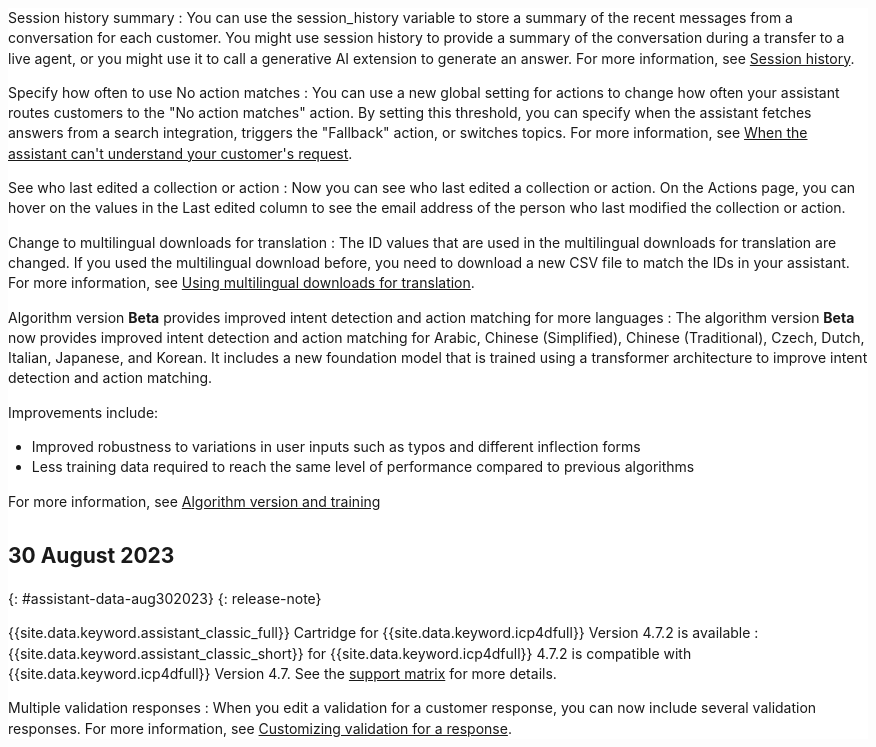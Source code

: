 Session history summary
:   You can use the session_history variable to store a summary of the  recent messages from a conversation for each customer. You might use session history to provide a summary of the conversation during a transfer to a live agent, or you might use it to call a generative AI extension to generate an answer. For more information, see [Session history](/docs/watson-assistant?topic=watson-assistant-publish-overview#publish-overview-environment-settings-session-history).

Specify how often to use No action matches
:   You can use a new global setting for actions to change how often your assistant routes customers to the "No action matches" action. By setting this threshold, you can specify when the assistant fetches answers from a search integration, triggers the "Fallback" action, or switches topics. For more information, see [When the assistant can't understand your customer's request](/docs/watson-assistant?topic=watson-assistant-handle-errors#no-action-matches).

See who last edited a collection or action
:   Now you can see who last edited a collection or action. On the Actions page, you can hover on the values in the Last edited column to see the email address of the person who last modified the collection or action. 

Change to multilingual downloads for translation
:   The ID values that are used in the multilingual downloads for translation are changed. If you used the multilingual download before, you need to download a new CSV file to match the IDs in your assistant. For more information, see [Using multilingual downloads for translation](/docs/watson-assistant?topic=watson-assistant-admin-language-support#admin-language-support-multilingual).

Algorithm version **Beta** provides improved intent detection and action matching for more languages
:   The algorithm version **Beta** now provides improved intent detection and action matching for Arabic, Chinese (Simplified), Chinese (Traditional), Czech, Dutch, Italian, Japanese, and Korean. It includes a new foundation model that is trained using a transformer architecture to improve intent detection and action matching.

   Improvements include:
   - Improved robustness to variations in user inputs such as typos and different inflection forms
   - Less training data required to reach the same level of performance compared to previous algorithms

   For more information, see [Algorithm version and training](/docs/watson-assistant?topic=watson-assistant-algorithm-version)
   
## 30 August 2023
{: #assistant-data-aug302023}
{: release-note}

{{site.data.keyword.assistant_classic_full}} Cartridge for {{site.data.keyword.icp4dfull}} Version 4.7.2 is available
:   {{site.data.keyword.assistant_classic_short}} for {{site.data.keyword.icp4dfull}} 4.7.2 is compatible with {{site.data.keyword.icp4dfull}} Version 4.7. See the [support matrix](/docs/watson-assistant?topic=watson-assistant-install-data#install-support-matrix) for more details. 

Multiple validation responses
:   When you edit a validation for a customer response, you can now include several validation responses. For more information, see [Customizing validation for a response](/docs/watson-assistant?topic=watson-assistant-handle-errors#customize-validation).
